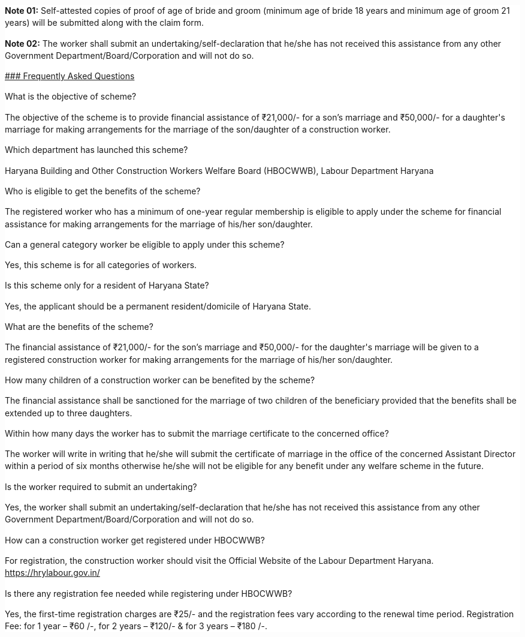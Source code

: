 **Note 01:** Self-attested copies of proof of age of bride and groom (minimum age of bride 18 years and minimum age of groom 21 years) will be submitted along with the claim form.

**Note 02:** The worker shall submit an undertaking/self-declaration that he/she has not received this assistance from any other Government Department/Board/Corporation and will not do so.

[### Frequently Asked Questions](https://www.myscheme.gov.in/schemes/famc-hbocwwb#faqs)

What is the objective of scheme?

The objective of the scheme is to provide financial assistance of ₹21,000/- for a son’s marriage and ₹50,000/- for a daughter's marriage for making arrangements for the marriage of the son/daughter of a construction worker.

Which department has launched this scheme?

Haryana Building and Other Construction Workers Welfare Board (HBOCWWB), Labour Department Haryana

Who is eligible to get the benefits of the scheme?

The registered worker who has a minimum of one-year regular membership is eligible to apply under the scheme for financial assistance for making arrangements for the marriage of his/her son/daughter.

Can a general category worker be eligible to apply under this scheme?

Yes, this scheme is for all categories of workers.

Is this scheme only for a resident of Haryana State?

Yes, the applicant should be a permanent resident/domicile of Haryana State.

What are the benefits of the scheme?

The financial assistance of ₹21,000/- for the son’s marriage and ₹50,000/- for the daughter's marriage will be given to a registered construction worker for making arrangements for the marriage of his/her son/daughter.

How many children of a construction worker can be benefited by the scheme?

The financial assistance shall be sanctioned for the marriage of two children of the beneficiary provided that the benefits shall be extended up to three daughters.

Within how many days the worker has to submit the marriage certificate to the concerned office?

The worker will write in writing that he/she will submit the certificate of marriage in the office of the concerned Assistant Director within a period of six months otherwise he/she will not be eligible for any benefit under any welfare scheme in the future.

Is the worker required to submit an undertaking?

Yes, the worker shall submit an undertaking/self-declaration that he/she has not received this assistance from any other Government Department/Board/Corporation and will not do so.

How can a construction worker get registered under HBOCWWB?

For registration, the construction worker should visit the Official Website of the Labour Department Haryana. https://hrylabour.gov.in/

Is there any registration fee needed while registering under HBOCWWB?

Yes, the first-time registration charges are ₹25/- and the registration fees vary according to the renewal time period. Registration Fee: for 1 year – ₹60 /-, for 2 years – ₹120/- & for 3 years – ₹180 /-.
